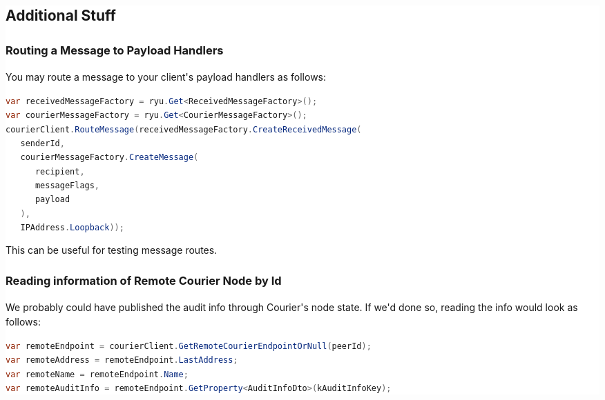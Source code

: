 ## Additional Stuff
### Routing a Message to Payload Handlers
You may route a message to your client's payload handlers as follows:

``` csharp
var receivedMessageFactory = ryu.Get<ReceivedMessageFactory>();
var courierMessageFactory = ryu.Get<CourierMessageFactory>();
courierClient.RouteMessage(receivedMessageFactory.CreateReceivedMessage(
   senderId,
   courierMessageFactory.CreateMessage(
      recipient,
      messageFlags,
      payload
   ),
   IPAddress.Loopback));
```

This can be useful for testing message routes.

### Reading information of Remote Courier Node by Id
We probably could have published the audit info through Courier's node state. If we'd done so, reading the info would look as follows:
``` csharp
var remoteEndpoint = courierClient.GetRemoteCourierEndpointOrNull(peerId);
var remoteAddress = remoteEndpoint.LastAddress;
var remoteName = remoteEndpoint.Name;
var remoteAuditInfo = remoteEndpoint.GetProperty<AuditInfoDto>(kAuditInfoKey);
```
